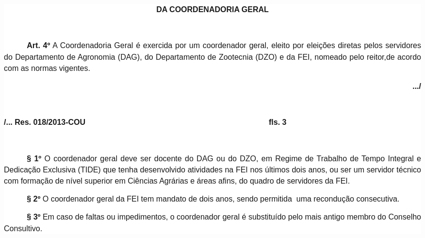 <p class=MsoNormal align=center style='text-align:center'><b style='mso-bidi-font-weight:
normal'><span style='font-size:12.0pt;font-family:"Arial","sans-serif";
mso-no-proof:yes'>DA COORDENADORIA GERAL<o:p></o:p></span></b></p>

<p class=MsoNormal style='text-align:justify'><b><span style='font-size:12.0pt;
font-family:"Arial","sans-serif";mso-no-proof:yes'><o:p>&nbsp;</o:p></span></b></p>

<p class=MsoNormal style='text-align:justify;text-indent:35.45pt'><b><span
style='font-size:12.0pt;font-family:"Arial","sans-serif";mso-no-proof:yes'>Art.
4º</span></b><span style='font-size:12.0pt;font-family:"Arial","sans-serif";
mso-bidi-font-weight:bold;mso-no-proof:yes'> A Coordenadoria Geral é exercida por
um coordenador geral, eleito por eleições diretas pelos servidores do Departamento
de Agronomia (DAG), do Departamento de Zootecnia (DZO) e da FEI, nomeado pelo
reitor,de acordo com as normas vigentes.<o:p></o:p></span></p>

<p class=MsoNormal align=right style='text-align:right;tab-stops:8.0cm 276.45pt'><b
style='mso-bidi-font-weight:normal'><span style='font-size:12.0pt;font-family:
"Arial","sans-serif";mso-no-proof:yes'>.../<o:p></o:p></span></b></p>

<p class=MsoNormal align=right style='text-align:right;tab-stops:8.0cm 276.45pt'><b
style='mso-bidi-font-weight:normal'><span style='font-size:12.0pt;font-family:
"Arial","sans-serif";mso-no-proof:yes'><o:p>&nbsp;</o:p></span></b></p>

<p class=MsoNormal style='margin-bottom:2.0pt'><b style='mso-bidi-font-weight:
normal'><span style='font-size:12.0pt;font-family:"Arial","sans-serif";
mso-no-proof:yes'>/... Res. 018/2013-COU<span style='mso-spacerun:yes'>    
</span><span style='mso-tab-count:7'>                                                                       </span><span
style='mso-spacerun:yes'>         </span>fls. 3<o:p></o:p></span></b></p>

<p class=MsoNormal style='text-align:justify;text-indent:35.45pt'><span
style='font-size:12.0pt;font-family:"Arial","sans-serif";mso-bidi-font-weight:
bold;mso-no-proof:yes'><o:p>&nbsp;</o:p></span></p>

<p class=MsoNormal style='text-align:justify;text-indent:35.45pt'><b
style='mso-bidi-font-weight:normal'><span style='font-size:12.0pt;font-family:
"Arial","sans-serif"'>§ 1º</span></b><span style='font-size:12.0pt;font-family:
"Arial","sans-serif"'> O coordenador geral deve ser docente do DAG ou do DZO,
em Regime de Trabalho de Tempo Integral e Dedicação Exclusiva (TIDE) que tenha
desenvolvido atividades na FEI nos últimos dois anos, ou ser um servidor
técnico com formação de nível superior <st1:PersonName
ProductID="em Ciências Agrárias" w:st="on">em Ciências Agrárias</st1:PersonName>
e áreas afins, do quadro de servidores da FEI.<b><span style='mso-no-proof:
yes'><o:p></o:p></span></b></span></p>

<p class=MsoNormal style='text-align:justify;text-indent:35.45pt'><b><span
style='font-size:12.0pt;font-family:"Arial","sans-serif";mso-no-proof:yes'>§ 2º</span></b><span
style='font-size:12.0pt;font-family:"Arial","sans-serif";mso-no-proof:yes'> O
coordenador geral da FEI tem mandato de dois anos, sendo permitida<span
style='mso-spacerun:yes'>  </span>uma recondução consecutiva.<o:p></o:p></span></p>

<p class=MsoNormal style='margin-bottom:6.0pt;text-align:justify;text-indent:
35.45pt'><b><span style='font-size:12.0pt;font-family:"Arial","sans-serif";
mso-no-proof:yes'>§ 3º</span></b><span style='font-size:12.0pt;font-family:
"Arial","sans-serif";mso-no-proof:yes'> Em caso de faltas ou impedimentos, o
coordenador geral é substituído pelo mais antigo membro do Conselho Consultivo.
<o:p></o:p></span></p>
